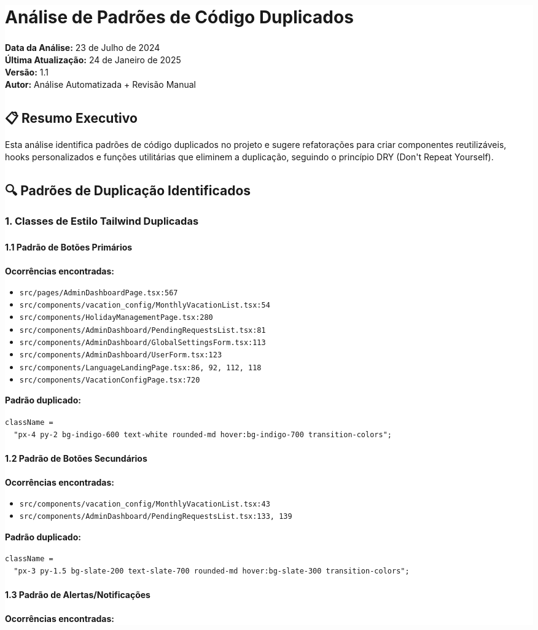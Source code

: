 # Análise de Padrões de Código Duplicados

**Data da Análise:** 23 de Julho de 2024  
**Última Atualização:** 24 de Janeiro de 2025  
**Versão:** 1.1  
**Autor:** Análise Automatizada + Revisão Manual

## 📋 Resumo Executivo

Esta análise identifica padrões de código duplicados no projeto e sugere refatorações para criar componentes reutilizáveis, hooks personalizados e funções utilitárias que eliminem a duplicação, seguindo o princípio DRY (Don't Repeat Yourself).

## 🔍 Padrões de Duplicação Identificados

### 1. **Classes de Estilo Tailwind Duplicadas**

#### 1.1 Padrão de Botões Primários

**Ocorrências encontradas:**

- `src/pages/AdminDashboardPage.tsx:567`
- `src/components/vacation_config/MonthlyVacationList.tsx:54`
- `src/components/HolidayManagementPage.tsx:280`
- `src/components/AdminDashboard/PendingRequestsList.tsx:81`
- `src/components/AdminDashboard/GlobalSettingsForm.tsx:113`
- `src/components/AdminDashboard/UserForm.tsx:123`
- `src/components/LanguageLandingPage.tsx:86, 92, 112, 118`
- `src/components/VacationConfigPage.tsx:720`

**Padrão duplicado:**

```tsx
className =
  "px-4 py-2 bg-indigo-600 text-white rounded-md hover:bg-indigo-700 transition-colors";
```

#### 1.2 Padrão de Botões Secundários

**Ocorrências encontradas:**

- `src/components/vacation_config/MonthlyVacationList.tsx:43`
- `src/components/AdminDashboard/PendingRequestsList.tsx:133, 139`

**Padrão duplicado:**

```tsx
className =
  "px-3 py-1.5 bg-slate-200 text-slate-700 rounded-md hover:bg-slate-300 transition-colors";
```

#### 1.3 Padrão de Alertas/Notificações

**Ocorrências encontradas:**
